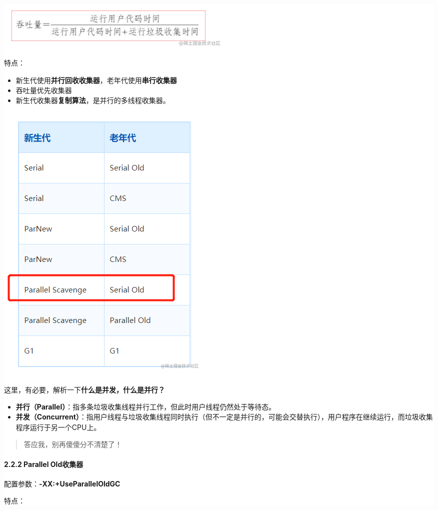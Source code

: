 ![image.png](0e8a0095f3c64d8db9d7fdb147f3dcf0tplv-k3u1fbpfcp-zoom-in-crop-mark4536000.png)

特点：

- 新生代使用**并行回收收集器**，老年代使用**串行收集器**
- 吞吐量优先收集器
- 新生代收集器**复制算法**，是并行的多线程收集器。

![image.png](7782f543c4de4f018179b50c2bbcd124tplv-k3u1fbpfcp-zoom-in-crop-mark4536000.png)

这里，有必要，解析一下**什么是并发，什么是并行？**

- **并行（Parallel）**：指多条垃圾收集线程并行工作，但此时用户线程仍然处于等待态。
- **并发（Concurrent）**：指用户线程与垃圾收集线程同时执行（但不一定是并行的，可能会交替执行），用户程序在继续运行，而垃圾收集程序运行于另一个CPU上。

> 答应我，别再傻傻分不清楚了！

#### 2.2.2 Parallel Old收集器

配置参数：**-XX:+UseParallelOldGC**

特点：
